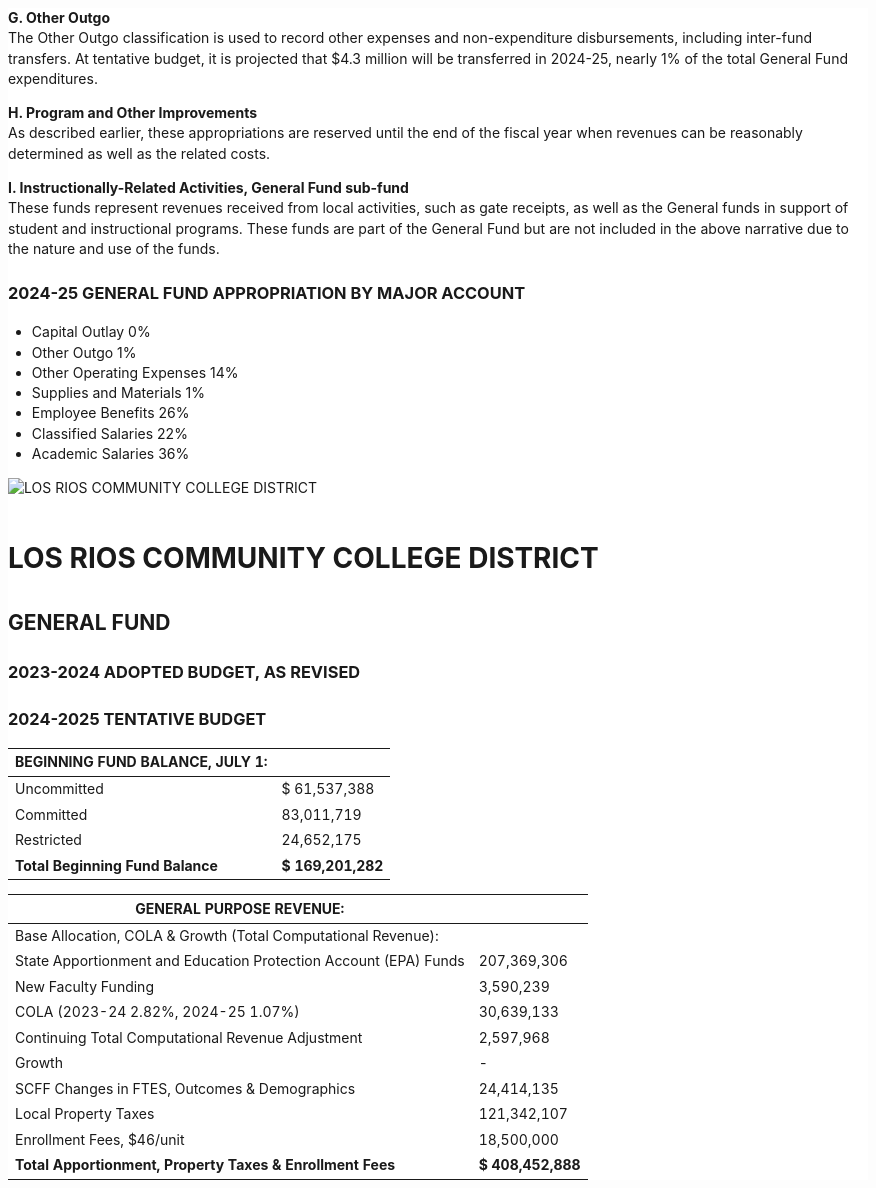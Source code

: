 **G. Other Outgo**  
The Other Outgo classification is used to record other expenses and non-expenditure disbursements, including inter-fund transfers. At tentative budget, it is projected that $4.3 million will be transferred in 2024-25, nearly 1% of the total General Fund expenditures.

**H. Program and Other Improvements**  
As described earlier, these appropriations are reserved until the end of the fiscal year when revenues can be reasonably determined as well as the related costs.

**I. Instructionally-Related Activities, General Fund sub-fund**  
These funds represent revenues received from local activities, such as gate receipts, as well as the General funds in support of student and instructional programs. These funds are part of the General Fund but are not included in the above narrative due to the nature and use of the funds.

### 2024-25 GENERAL FUND APPROPRIATION BY MAJOR ACCOUNT

- Capital Outlay 0%
- Other Outgo 1%
- Other Operating Expenses 14%
- Supplies and Materials 1%
- Employee Benefits 26%
- Classified Salaries 22%
- Academic Salaries 36%

![LOS RIOS COMMUNITY COLLEGE DISTRICT](https://via.placeholder.com/150)

# LOS RIOS COMMUNITY COLLEGE DISTRICT  
## GENERAL FUND  
### 2023-2024 ADOPTED BUDGET, AS REVISED  
### 2024-2025 TENTATIVE BUDGET  

| **BEGINNING FUND BALANCE, JULY 1:** |  |
|--------------------------------------|------------------|
| Uncommitted                          | $ 61,537,388     |
| Committed                            | 83,011,719       |
| Restricted                           | 24,652,175       |
| **Total Beginning Fund Balance**     | **$ 169,201,282**|

| **GENERAL PURPOSE REVENUE:**        |                  |
|--------------------------------------|------------------|
| Base Allocation, COLA & Growth (Total Computational Revenue): |  |
| State Apportionment and Education Protection Account (EPA) Funds | 207,369,306 |
| New Faculty Funding                   | 3,590,239        |
| COLA (2023-24 2.82%, 2024-25 1.07%) | 30,639,133       |
| Continuing Total Computational Revenue Adjustment | 2,597,968 |
| Growth                                | -                |
| SCFF Changes in FTES, Outcomes & Demographics | 24,414,135 |
| Local Property Taxes                  | 121,342,107      |
| Enrollment Fees, $46/unit             | 18,500,000       |
| **Total Apportionment, Property Taxes & Enrollment Fees** | **$ 408,452,888** |
